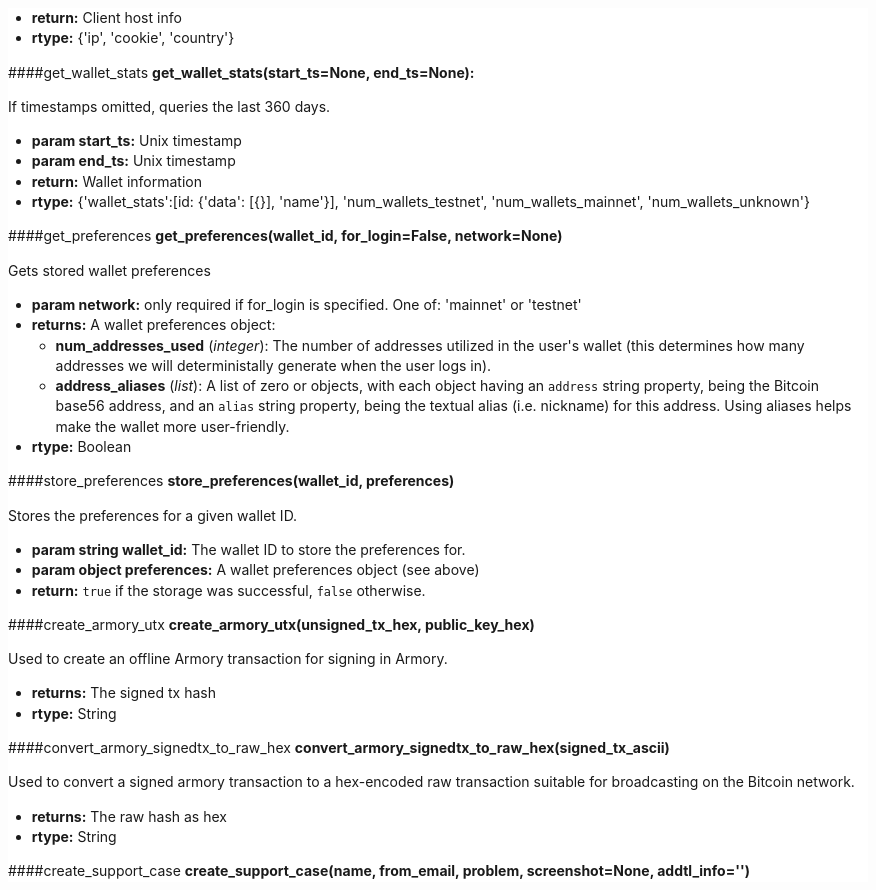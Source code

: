 - **return:** Client host info
- **rtype:** {'ip', 'cookie', 'country'}

####get_wallet_stats
**get_wallet_stats(start_ts=None, end_ts=None):**

If timestamps omitted, queries the last 360 days.

- **param start_ts:** Unix timestamp
- **param end_ts:** Unix timestamp
- **return:** Wallet information
- **rtype:** {'wallet_stats':[id: {'data': [{}], 'name'}], 'num_wallets_testnet', 'num_wallets_mainnet', 'num_wallets_unknown'}

####get_preferences
**get_preferences(wallet_id, for_login=False, network=None)**

Gets stored wallet preferences

- **param network:** only required if for_login is specified. One of: 'mainnet' or 'testnet'
- **returns:** A wallet preferences object:
   - **num_addresses_used** (*integer*): The number of addresses utilized in the user's wallet (this
   determines how many addresses we will deterministally generate when the user logs in).
   - **address_aliases** (*list*): A list of zero or objects, with each object having an ``address`` string property,
   being the Bitcoin base56 address, and an ``alias`` string property, being the textual alias (i.e. nickname)
   for this address. Using aliases helps make the wallet more user-friendly.
- **rtype:** Boolean

####store_preferences
**store_preferences(wallet_id, preferences)**

Stores the preferences for a given wallet ID.

- **param string wallet_id:** The wallet ID to store the preferences for.
- **param object preferences:** A wallet preferences object (see above)
- **return:** ``true`` if the storage was successful, ``false`` otherwise.

####create_armory_utx
**create_armory_utx(unsigned_tx_hex, public_key_hex)**

Used to create an offline Armory transaction for signing in Armory.

- **returns:** The signed tx hash
- **rtype:** String

####convert_armory_signedtx_to_raw_hex
**convert_armory_signedtx_to_raw_hex(signed_tx_ascii)**

Used to convert a signed armory transaction to a hex-encoded raw transaction suitable for broadcasting on the Bitcoin network.

- **returns:** The raw hash as hex
- **rtype:** String

####create_support_case
**create_support_case(name, from_email, problem, screenshot=None, addtl_info='')**
